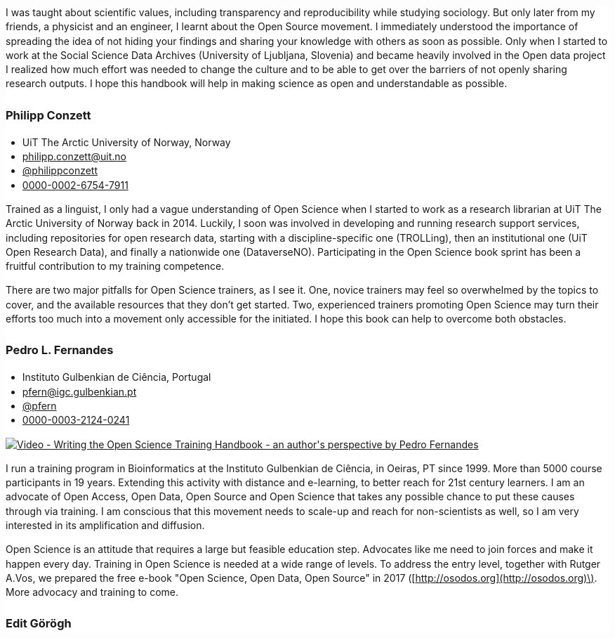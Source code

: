I was taught about scientific values, including transparency and reproducibility while studying sociology. But only later from my friends, a physicist and an engineer, I learnt about the Open Source movement. I immediately understood the importance of spreading the idea of not hiding your findings and sharing your knowledge with others as soon as possible. Only when I started to work at the Social Science Data Archives \(University of Ljubljana, Slovenia\) and became heavily involved in the Open data project I realized how much effort was needed to change the culture and to be able to get over the barriers of not openly sharing research outputs. I hope this handbook will help in making science as open and understandable as possible.

### Philipp Conzett

* UiT The Arctic University of Norway, Norway
* [philipp.conzett@uit.no ](mailto:philipp.conzett@uit.no )
* [@philippconzett](https://twitter.com/philippconzett)
* [0000-0002-6754-7911](https://orcid.org/0000-0002-6754-7911)

Trained as a linguist, I only had a vague understanding of Open Science when I started to work as a research librarian at UiT The Arctic University of Norway back in 2014. Luckily, I soon was involved in developing and running research support services, including repositories for open research data, starting with a discipline-specific one \(TROLLing\), then an institutional one \(UiT Open Research Data\), and finally a nationwide one \(DataverseNO\). Participating in the Open Science book sprint has been a fruitful contribution to my training competence.

There are two major pitfalls for Open Science trainers, as I see it. One, novice trainers may feel so overwhelmed by the topics to cover, and the available resources that they don’t get started. Two, experienced trainers promoting Open Science may turn their efforts too much into a movement only accessible for the initiated. I hope this book can help to overcome both obstacles.

### Pedro L. Fernandes

* Instituto Gulbenkian de Ciência, Portugal
* [pfern@igc.gulbenkian.pt](mailto:pfern@igc.gulbenkian.pt)
* [@pfern](https://twitter.com/pfern)
* [0000-0003-2124-0241](https://orcid.org/0000-0003-2124-0241)

[![Video - Writing the Open Science Training Handbook - an author's perspective by Pedro Fernandes](http://img.youtube.com/vi/r9k729JROEE/0.jpg)](http://www.youtube.com/watch?v=r9k729JROEE "Writing the Open Science Training Handbook - an author's perspective by Pedro Fernandes")

I run a training program in Bioinformatics at the Instituto Gulbenkian de Ciência, in Oeiras, PT since 1999. More than 5000 course participants in 19 years. Extending this activity with distance and e-learning, to better reach for 21st century learners.  I am an advocate of Open Access, Open Data, Open Source and Open Science that takes any possible chance to put these causes through via training. I am conscious that this movement needs to scale-up and reach for non-scientists as well, so I am very interested in its amplification and diffusion.

Open Science is an attitude that requires a large but feasible education step. Advocates like me need to join forces and make it happen every day. Training in Open Science is needed at a wide range of levels. To address the entry level, together with Rutger A.Vos, we prepared the free e-book "Open Science, Open Data, Open Source" in 2017 \([http://osodos.org](http://osodos.org)\). More advocacy and training to come.

### Edit Görögh
